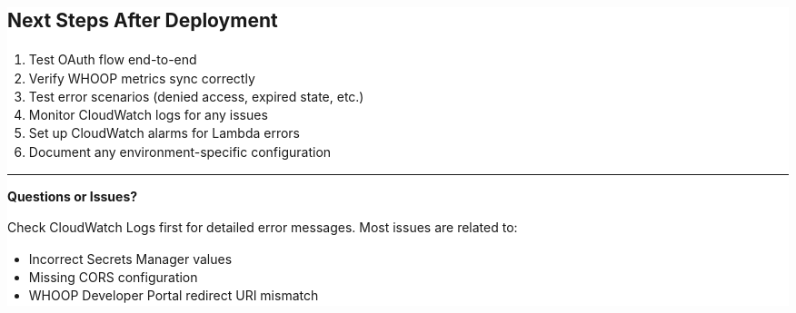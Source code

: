 ## Next Steps After Deployment

1. Test OAuth flow end-to-end
2. Verify WHOOP metrics sync correctly
3. Test error scenarios (denied access, expired state, etc.)
4. Monitor CloudWatch logs for any issues
5. Set up CloudWatch alarms for Lambda errors
6. Document any environment-specific configuration

---

**Questions or Issues?**

Check CloudWatch Logs first for detailed error messages. Most issues are related to:
- Incorrect Secrets Manager values
- Missing CORS configuration
- WHOOP Developer Portal redirect URI mismatch